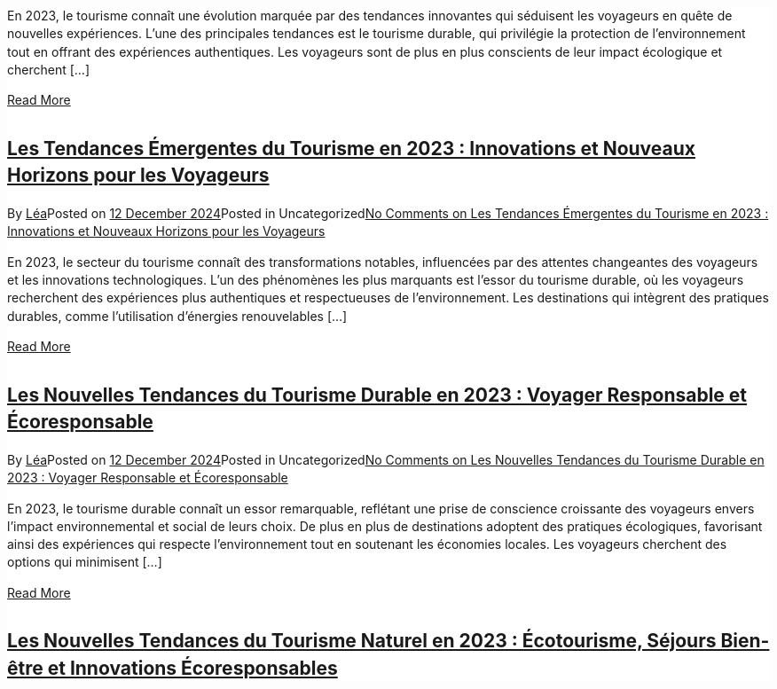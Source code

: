 En 2023, le tourisme connaît une évolution marquée par des tendances innovantes qui séduisent les voyageurs en quête de nouvelles expériences. L’une des principales tendances est le tourisme durable, qui privilégie la protection de l’environnement tout en offrant des expériences authentiques. Les voyageurs sont de plus en plus conscients de leur impact écologique et cherchent […]

[Read More](https://security-corp.org/407/les-nouvelles-tendances-du-tourisme-en-2023-innovations-et-experiences-immersives-a-ne-pas-manquer)

## [Les Tendances Émergentes du Tourisme en 2023 : Innovations et Nouveaux Horizons pour les Voyageurs](https://security-corp.org/405/les-tendances-emergentes-du-tourisme-en-2023-innovations-et-nouveaux-horizons-pour-les-voyageurs)

 By [Léa](https://security-corp.org/author/lea)Posted on [12 December 2024](https://security-corp.org/405/les-tendances-emergentes-du-tourisme-en-2023-innovations-et-nouveaux-horizons-pour-les-voyageurs)Posted in Uncategorized[No Comments on Les Tendances Émergentes du Tourisme en 2023 : Innovations et Nouveaux Horizons pour les Voyageurs](https://security-corp.org/405/les-tendances-emergentes-du-tourisme-en-2023-innovations-et-nouveaux-horizons-pour-les-voyageurs#respond)

En 2023, le secteur du tourisme connaît des transformations notables, influencées par des attentes changeantes des voyageurs et les innovations technologiques. L’un des phénomènes les plus marquants est l’essor du tourisme durable, où les voyageurs recherchent des expériences plus authentiques et respectueuses de l’environnement. Les destinations qui intègrent des pratiques durables, comme l’utilisation d’énergies renouvelables […]

[Read More](https://security-corp.org/405/les-tendances-emergentes-du-tourisme-en-2023-innovations-et-nouveaux-horizons-pour-les-voyageurs)

## [Les Nouvelles Tendances du Tourisme Durable en 2023 : Voyager Responsable et Écoresponsable](https://security-corp.org/403/les-nouvelles-tendances-du-tourisme-durable-en-2023-voyager-responsable-et-ecoresponsable)

 By [Léa](https://security-corp.org/author/lea)Posted on [12 December 2024](https://security-corp.org/403/les-nouvelles-tendances-du-tourisme-durable-en-2023-voyager-responsable-et-ecoresponsable)Posted in Uncategorized[No Comments on Les Nouvelles Tendances du Tourisme Durable en 2023 : Voyager Responsable et Écoresponsable](https://security-corp.org/403/les-nouvelles-tendances-du-tourisme-durable-en-2023-voyager-responsable-et-ecoresponsable#respond)

En 2023, le tourisme durable connaît un essor remarquable, reflétant une prise de conscience croissante des voyageurs envers l’impact environnemental et social de leurs choix. De plus en plus de destinations adoptent des pratiques écologiques, favorisant ainsi des expériences qui respecte l’environnement tout en soutenant les économies locales. Les voyageurs cherchent des options qui minimisent […]

[Read More](https://security-corp.org/403/les-nouvelles-tendances-du-tourisme-durable-en-2023-voyager-responsable-et-ecoresponsable)

## [Les Nouvelles Tendances du Tourisme Naturel en 2023 : Écotourisme, Séjours Bien-être et Innovations Écoresponsables](https://security-corp.org/401/les-nouvelles-tendances-du-tourisme-naturel-en-2023-ecotourisme-sejours-bien-etre-et-innovations-ecoresponsables)
